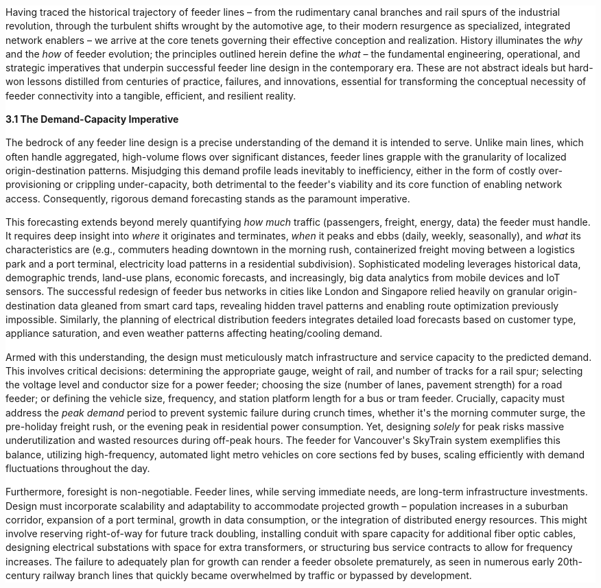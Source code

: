 Having traced the historical trajectory of feeder lines – from the rudimentary canal branches and rail spurs of the industrial revolution, through the turbulent shifts wrought by the automotive age, to their modern resurgence as specialized, integrated network enablers – we arrive at the core tenets governing their effective conception and realization. History illuminates the *why* and the *how* of feeder evolution; the principles outlined herein define the *what* – the fundamental engineering, operational, and strategic imperatives that underpin successful feeder line design in the contemporary era. These are not abstract ideals but hard-won lessons distilled from centuries of practice, failures, and innovations, essential for transforming the conceptual necessity of feeder connectivity into a tangible, efficient, and resilient reality.

**3.1 The Demand-Capacity Imperative**

The bedrock of any feeder line design is a precise understanding of the demand it is intended to serve. Unlike main lines, which often handle aggregated, high-volume flows over significant distances, feeder lines grapple with the granularity of localized origin-destination patterns. Misjudging this demand profile leads inevitably to inefficiency, either in the form of costly over-provisioning or crippling under-capacity, both detrimental to the feeder's viability and its core function of enabling network access. Consequently, rigorous demand forecasting stands as the paramount imperative.

This forecasting extends beyond merely quantifying *how much* traffic (passengers, freight, energy, data) the feeder must handle. It requires deep insight into *where* it originates and terminates, *when* it peaks and ebbs (daily, weekly, seasonally), and *what* its characteristics are (e.g., commuters heading downtown in the morning rush, containerized freight moving between a logistics park and a port terminal, electricity load patterns in a residential subdivision). Sophisticated modeling leverages historical data, demographic trends, land-use plans, economic forecasts, and increasingly, big data analytics from mobile devices and IoT sensors. The successful redesign of feeder bus networks in cities like London and Singapore relied heavily on granular origin-destination data gleaned from smart card taps, revealing hidden travel patterns and enabling route optimization previously impossible. Similarly, the planning of electrical distribution feeders integrates detailed load forecasts based on customer type, appliance saturation, and even weather patterns affecting heating/cooling demand.

Armed with this understanding, the design must meticulously match infrastructure and service capacity to the predicted demand. This involves critical decisions: determining the appropriate gauge, weight of rail, and number of tracks for a rail spur; selecting the voltage level and conductor size for a power feeder; choosing the size (number of lanes, pavement strength) for a road feeder; or defining the vehicle size, frequency, and station platform length for a bus or tram feeder. Crucially, capacity must address the *peak demand* period to prevent systemic failure during crunch times, whether it's the morning commuter surge, the pre-holiday freight rush, or the evening peak in residential power consumption. Yet, designing *solely* for peak risks massive underutilization and wasted resources during off-peak hours. The feeder for Vancouver's SkyTrain system exemplifies this balance, utilizing high-frequency, automated light metro vehicles on core sections fed by buses, scaling efficiently with demand fluctuations throughout the day.

Furthermore, foresight is non-negotiable. Feeder lines, while serving immediate needs, are long-term infrastructure investments. Design must incorporate scalability and adaptability to accommodate projected growth – population increases in a suburban corridor, expansion of a port terminal, growth in data consumption, or the integration of distributed energy resources. This might involve reserving right-of-way for future track doubling, installing conduit with spare capacity for additional fiber optic cables, designing electrical substations with space for extra transformers, or structuring bus service contracts to allow for frequency increases. The failure to adequately plan for growth can render a feeder obsolete prematurely, as seen in numerous early 20th-century railway branch lines that quickly became overwhelmed by traffic or bypassed by development.
